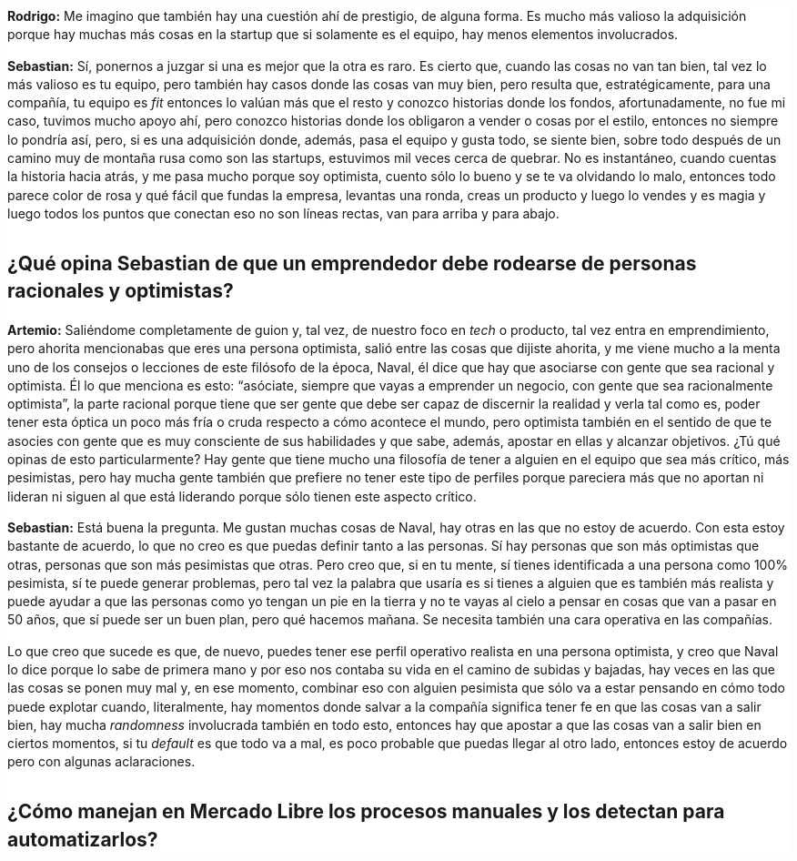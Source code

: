**Rodrigo:** Me imagino que también hay una cuestión ahí de prestigio, de alguna forma. Es mucho más valioso la adquisición porque hay muchas más cosas en la startup que si solamente es el equipo, hay menos elementos involucrados.

**Sebastian:** Sí, ponernos a juzgar si una es mejor que la otra es raro. Es cierto que, cuando las cosas no van tan bien, tal vez lo más valioso es tu equipo, pero también hay casos donde las cosas van muy bien, pero resulta que, estratégicamente, para una compañía, tu equipo es _fit_ entonces lo valúan más que el resto y conozco historias donde los fondos, afortunadamente, no fue mi caso, tuvimos mucho apoyo ahí, pero conozco historias donde los obligaron a vender o cosas por el estilo, entonces no siempre lo pondría así, pero, si es una adquisición donde, además, pasa el equipo y gusta todo, se siente bien, sobre todo después de un camino muy de montaña rusa como son las startups, estuvimos mil veces cerca de quebrar. No es instantáneo, cuando cuentas la historia hacia atrás, y me pasa mucho porque soy optimista, cuento sólo lo bueno y se te va olvidando lo malo, entonces todo parece color de rosa y qué fácil que fundas la empresa, levantas una ronda, creas un producto y luego lo vendes y es magia y luego todos los puntos que conectan eso no son líneas rectas, van para arriba y para abajo.

## ¿Qué opina Sebastian de que un emprendedor debe rodearse de personas racionales y optimistas?

**Artemio:** Saliéndome completamente de guion y, tal vez, de nuestro foco en _tech_ o producto, tal vez entra en emprendimiento, pero ahorita mencionabas que eres una persona optimista, salió entre las cosas que dijiste ahorita, y me viene mucho a la menta uno de los consejos o lecciones de este filósofo de la época, Naval, él dice que hay que asociarse con gente que sea racional y optimista. Él lo que menciona es esto: “asóciate, siempre que vayas a emprender un negocio, con gente que sea racionalmente optimista”, la parte racional porque tiene que ser gente que debe ser capaz de discernir la realidad y verla tal como es, poder tener esta óptica un poco más fría o cruda respecto a cómo acontece el mundo, pero optimista también en el sentido de que te asocies con gente que es muy consciente de sus habilidades y que sabe, además, apostar en ellas y alcanzar objetivos. ¿Tú qué opinas de esto particularmente? Hay gente que tiene mucho una filosofía de tener a alguien en el equipo que sea más crítico, más pesimistas, pero hay mucha gente también que prefiere no tener este tipo de perfiles porque pareciera más que no aportan ni lideran ni siguen al que está liderando porque sólo tienen este aspecto crítico.

**Sebastian:** Está buena la pregunta. Me gustan muchas cosas de Naval, hay otras en las que no estoy de acuerdo. Con esta estoy bastante de acuerdo, lo que no creo es que puedas definir tanto a las personas. Sí hay personas que son más optimistas que otras, personas que son más pesimistas que otras. Pero creo que, si en tu mente, sí tienes identificada a una persona como 100% pesimista, sí te puede generar problemas, pero tal vez la palabra que usaría es si tienes a alguien que es también más realista y puede ayudar a que las personas como yo tengan un pie en la tierra y no te vayas al cielo a pensar en cosas que van a pasar en 50 años, que sí puede ser un buen plan, pero qué hacemos mañana. Se necesita también una cara operativa en las compañías.

Lo que creo que sucede es que, de nuevo, puedes tener ese perfil operativo realista en una persona optimista, y creo que Naval lo dice porque lo sabe de primera mano y por eso nos contaba su vida en el camino de subidas y bajadas, hay veces en las que las cosas se ponen muy mal y, en ese momento, combinar eso con alguien pesimista que sólo va a estar pensando en cómo todo puede explotar cuando, literalmente, hay momentos donde salvar a la compañía significa tener fe en que las cosas van a salir bien, hay mucha _randomness_ involucrada también en todo esto, entonces hay que apostar a que las cosas van a salir bien en ciertos momentos, si tu _default_ es que todo va a mal, es poco probable que puedas llegar al otro lado, entonces estoy de acuerdo pero con algunas aclaraciones.

## ¿Cómo manejan en Mercado Libre los procesos manuales y los detectan para automatizarlos?

